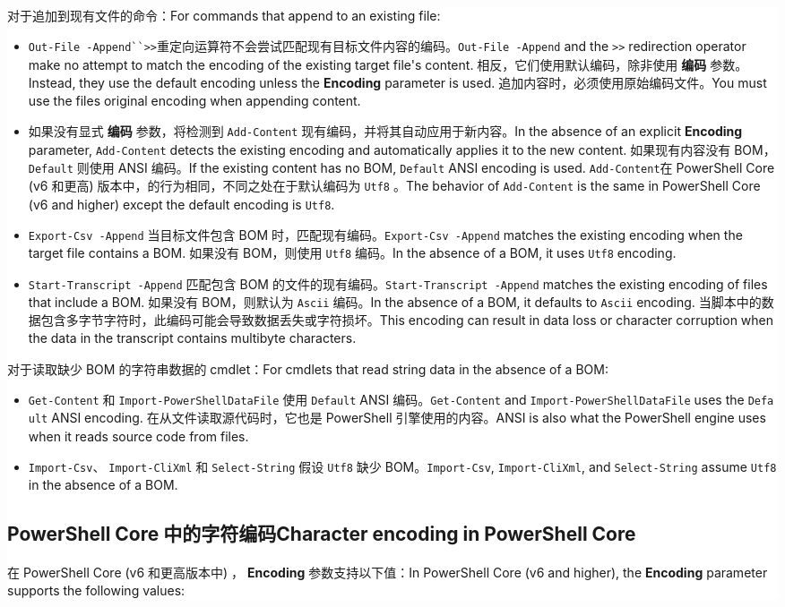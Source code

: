 <span data-ttu-id="fda7d-172">对于追加到现有文件的命令：</span><span class="sxs-lookup"><span data-stu-id="fda7d-172">For commands that append to an existing file:</span></span>

- <span data-ttu-id="fda7d-173">`Out-File -Append``>>`重定向运算符不会尝试匹配现有目标文件内容的编码。</span><span class="sxs-lookup"><span data-stu-id="fda7d-173">`Out-File -Append` and the `>>` redirection operator make no attempt to match the encoding of the existing target file's content.</span></span> <span data-ttu-id="fda7d-174">相反，它们使用默认编码，除非使用 **编码** 参数。</span><span class="sxs-lookup"><span data-stu-id="fda7d-174">Instead, they use the default encoding unless the **Encoding** parameter is used.</span></span> <span data-ttu-id="fda7d-175">追加内容时，必须使用原始编码文件。</span><span class="sxs-lookup"><span data-stu-id="fda7d-175">You must use the files original encoding when appending content.</span></span>

- <span data-ttu-id="fda7d-176">如果没有显式 **编码** 参数，将检测到 `Add-Content` 现有编码，并将其自动应用于新内容。</span><span class="sxs-lookup"><span data-stu-id="fda7d-176">In the absence of an explicit **Encoding** parameter, `Add-Content` detects the existing encoding and automatically applies it to the new content.</span></span> <span data-ttu-id="fda7d-177">如果现有内容没有 BOM， `Default` 则使用 ANSI 编码。</span><span class="sxs-lookup"><span data-stu-id="fda7d-177">If the existing content has no BOM, `Default` ANSI encoding is used.</span></span> <span data-ttu-id="fda7d-178">`Add-Content`在 PowerShell Core (v6 和更高) 版本中，的行为相同，不同之处在于默认编码为 `Utf8` 。</span><span class="sxs-lookup"><span data-stu-id="fda7d-178">The behavior of `Add-Content` is the same in PowerShell Core (v6 and higher) except the default encoding is `Utf8`.</span></span>

- <span data-ttu-id="fda7d-179">`Export-Csv -Append` 当目标文件包含 BOM 时，匹配现有编码。</span><span class="sxs-lookup"><span data-stu-id="fda7d-179">`Export-Csv -Append` matches the existing encoding when the target file contains a BOM.</span></span> <span data-ttu-id="fda7d-180">如果没有 BOM，则使用 `Utf8` 编码。</span><span class="sxs-lookup"><span data-stu-id="fda7d-180">In the absence of a BOM, it uses `Utf8` encoding.</span></span>

- <span data-ttu-id="fda7d-181">`Start-Transcript -Append` 匹配包含 BOM 的文件的现有编码。</span><span class="sxs-lookup"><span data-stu-id="fda7d-181">`Start-Transcript -Append` matches the existing encoding of files that include a BOM.</span></span> <span data-ttu-id="fda7d-182">如果没有 BOM，则默认为 `Ascii` 编码。</span><span class="sxs-lookup"><span data-stu-id="fda7d-182">In the absence of a BOM, it defaults to `Ascii` encoding.</span></span> <span data-ttu-id="fda7d-183">当脚本中的数据包含多字节字符时，此编码可能会导致数据丢失或字符损坏。</span><span class="sxs-lookup"><span data-stu-id="fda7d-183">This encoding can result in data loss or character corruption when the data in the transcript contains multibyte characters.</span></span>

<span data-ttu-id="fda7d-184">对于读取缺少 BOM 的字符串数据的 cmdlet：</span><span class="sxs-lookup"><span data-stu-id="fda7d-184">For cmdlets that read string data in the absence of a BOM:</span></span>

- <span data-ttu-id="fda7d-185">`Get-Content` 和 `Import-PowerShellDataFile` 使用 `Default` ANSI 编码。</span><span class="sxs-lookup"><span data-stu-id="fda7d-185">`Get-Content` and `Import-PowerShellDataFile` uses the `Default` ANSI encoding.</span></span> <span data-ttu-id="fda7d-186">在从文件读取源代码时，它也是 PowerShell 引擎使用的内容。</span><span class="sxs-lookup"><span data-stu-id="fda7d-186">ANSI is also what the PowerShell engine uses when it reads source code from files.</span></span>

- <span data-ttu-id="fda7d-187">`Import-Csv`、 `Import-CliXml` 和 `Select-String` 假设 `Utf8` 缺少 BOM。</span><span class="sxs-lookup"><span data-stu-id="fda7d-187">`Import-Csv`, `Import-CliXml`, and `Select-String` assume `Utf8` in the absence of a BOM.</span></span>

## <a name="character-encoding-in-powershell-core"></a><span data-ttu-id="fda7d-188">PowerShell Core 中的字符编码</span><span class="sxs-lookup"><span data-stu-id="fda7d-188">Character encoding in PowerShell Core</span></span>

<span data-ttu-id="fda7d-189">在 PowerShell Core (v6 和更高版本中) ， **Encoding** 参数支持以下值：</span><span class="sxs-lookup"><span data-stu-id="fda7d-189">In PowerShell Core (v6 and higher), the **Encoding** parameter supports the following values:</span></span>
